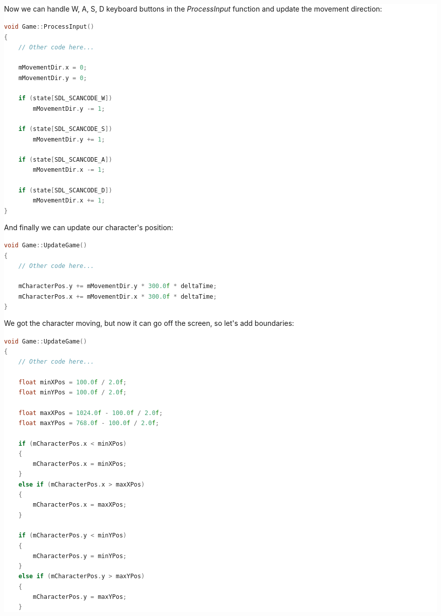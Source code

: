 Now we can handle W, A, S, D keyboard buttons in the *ProcessInput* function and update the movement direction:

```cpp
void Game::ProcessInput()
{
	// Other code here...

	mMovementDir.x = 0;
	mMovementDir.y = 0;

	if (state[SDL_SCANCODE_W])
		mMovementDir.y -= 1;

	if (state[SDL_SCANCODE_S])
		mMovementDir.y += 1;

	if (state[SDL_SCANCODE_A])
		mMovementDir.x -= 1;

	if (state[SDL_SCANCODE_D])
		mMovementDir.x += 1;
}
```

And finally we can update our character's position:

```cpp
void Game::UpdateGame()
{
	// Other code here...

	mCharacterPos.y += mMovementDir.y * 300.0f * deltaTime;
	mCharacterPos.x += mMovementDir.x * 300.0f * deltaTime;
}
```

We got the character moving, but now it can go off the screen, so let's add boundaries:

```cpp
void Game::UpdateGame()
{
	// Other code here...
	
	float minXPos = 100.0f / 2.0f;
	float minYPos = 100.0f / 2.0f;

	float maxXPos = 1024.0f - 100.0f / 2.0f;
	float maxYPos = 768.0f - 100.0f / 2.0f;

	if (mCharacterPos.x < minXPos)
	{
		mCharacterPos.x = minXPos;
	}
	else if (mCharacterPos.x > maxXPos)
	{
		mCharacterPos.x = maxXPos;
	}

	if (mCharacterPos.y < minYPos)
	{
		mCharacterPos.y = minYPos;
	}
	else if (mCharacterPos.y > maxYPos)
	{
		mCharacterPos.y = maxYPos;
	}
```